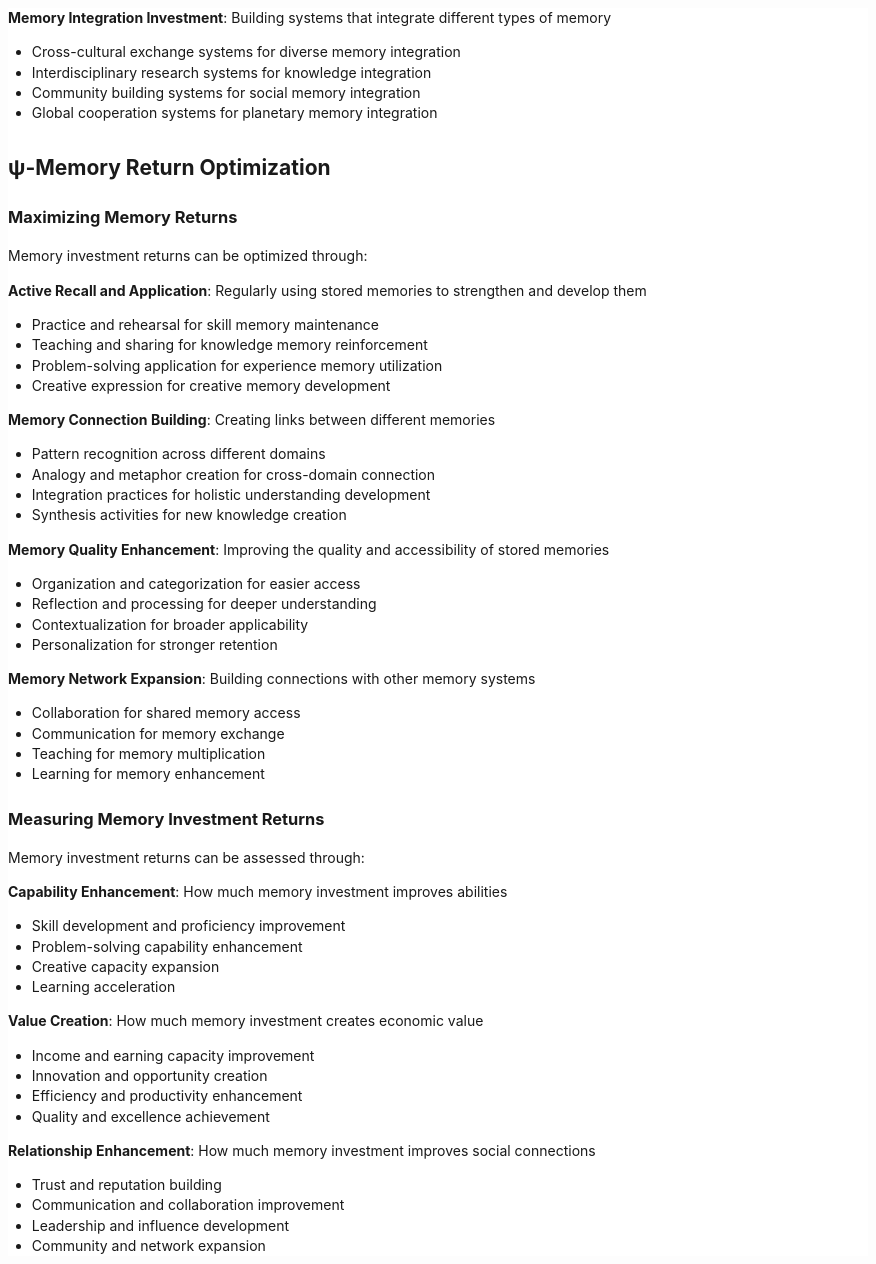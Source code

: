 **Memory Integration Investment**: Building systems that integrate different types of memory
- Cross-cultural exchange systems for diverse memory integration
- Interdisciplinary research systems for knowledge integration
- Community building systems for social memory integration
- Global cooperation systems for planetary memory integration

## ψ-Memory Return Optimization

### Maximizing Memory Returns

Memory investment returns can be optimized through:

**Active Recall and Application**: Regularly using stored memories to strengthen and develop them
- Practice and rehearsal for skill memory maintenance
- Teaching and sharing for knowledge memory reinforcement
- Problem-solving application for experience memory utilization
- Creative expression for creative memory development

**Memory Connection Building**: Creating links between different memories
- Pattern recognition across different domains
- Analogy and metaphor creation for cross-domain connection
- Integration practices for holistic understanding development
- Synthesis activities for new knowledge creation

**Memory Quality Enhancement**: Improving the quality and accessibility of stored memories
- Organization and categorization for easier access
- Reflection and processing for deeper understanding
- Contextualization for broader applicability
- Personalization for stronger retention

**Memory Network Expansion**: Building connections with other memory systems
- Collaboration for shared memory access
- Communication for memory exchange
- Teaching for memory multiplication
- Learning for memory enhancement

### Measuring Memory Investment Returns

Memory investment returns can be assessed through:

**Capability Enhancement**: How much memory investment improves abilities
- Skill development and proficiency improvement
- Problem-solving capability enhancement
- Creative capacity expansion
- Learning acceleration

**Value Creation**: How much memory investment creates economic value
- Income and earning capacity improvement
- Innovation and opportunity creation
- Efficiency and productivity enhancement
- Quality and excellence achievement

**Relationship Enhancement**: How much memory investment improves social connections
- Trust and reputation building
- Communication and collaboration improvement
- Leadership and influence development
- Community and network expansion
